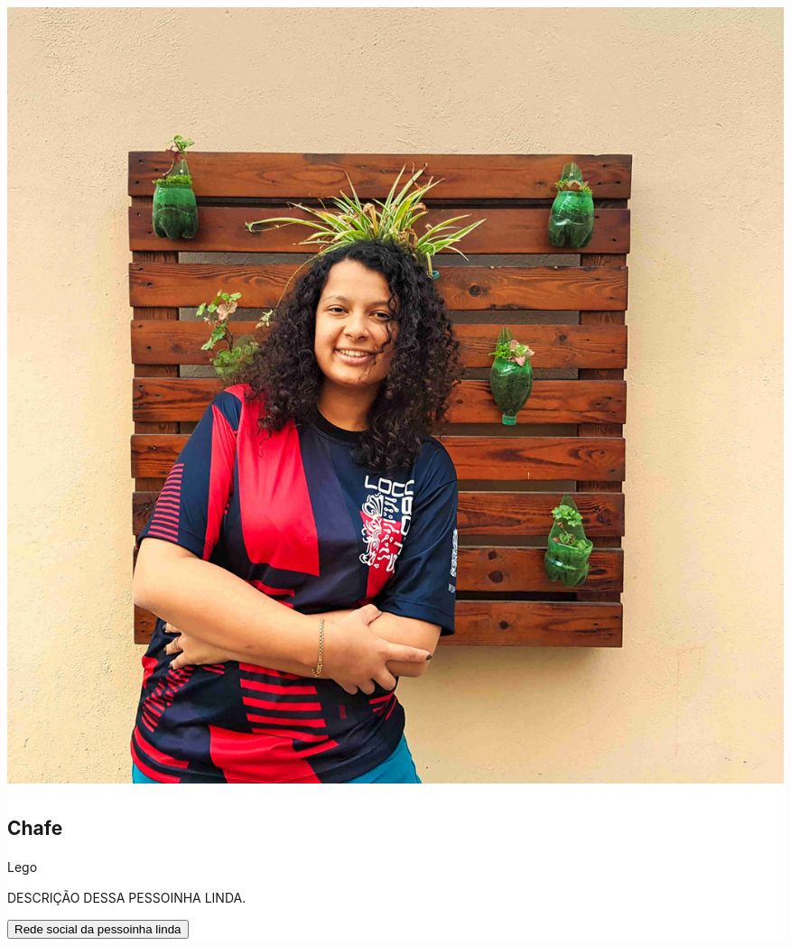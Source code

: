 <img src = 'https://raw.githubusercontent.com/Locobots/locobots.github.io/content/content/images/chafe.jpg' alt="Chafe" style="width:100%">
      <div class="container">
        <h2>Chafe</h2>
        <p class="title">Lego</p>
        <p>DESCRIÇÃO DESSA PESSOINHA LINDA.</p>
        <p><button class="button">Rede social da pessoinha linda</button></p>
      </div>
    </div>
  </div>
